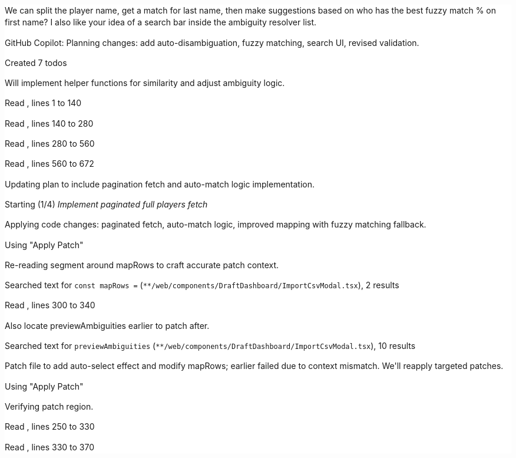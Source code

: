 We can split the player name, get a match for last name, then make suggestions based on who has the best fuzzy match % on first name? I also like your idea of a search bar inside the ambiguity resolver list. 


GitHub Copilot: Planning changes: add auto-disambiguation, fuzzy matching, search UI, revised validation. 

Created 7 todos

Will implement helper functions for similarity and adjust ambiguity logic. 

Read [](file:///Users/tim/Desktop/fhfhockey.com/web/components/DraftDashboard/ImportCsvModal.tsx#1-1), lines 1 to 140

Read [](file:///Users/tim/Desktop/fhfhockey.com/web/components/DraftDashboard/ImportCsvModal.tsx#140-140), lines 140 to 280

Read [](file:///Users/tim/Desktop/fhfhockey.com/web/components/DraftDashboard/ImportCsvModal.tsx#280-280), lines 280 to 560

Read [](file:///Users/tim/Desktop/fhfhockey.com/web/components/DraftDashboard/ImportCsvModal.tsx#560-560), lines 560 to 672

Updating plan to include pagination fetch and auto-match logic implementation. 

Starting (1/4) *Implement paginated full players fetch*

Applying code changes: paginated fetch, auto-match logic, improved mapping with fuzzy matching fallback. 

Using "Apply Patch"

Re-reading segment around mapRows to craft accurate patch context. 

Searched text for `const mapRows =` (`**/web/components/DraftDashboard/ImportCsvModal.tsx`), 2 results

Read [](file:///Users/tim/Desktop/fhfhockey.com/web/components/DraftDashboard/ImportCsvModal.tsx#300-300), lines 300 to 340

Also locate previewAmbiguities earlier to patch after. 

Searched text for `previewAmbiguities` (`**/web/components/DraftDashboard/ImportCsvModal.tsx`), 10 results

Patch file to add auto-select effect and modify mapRows; earlier failed due to context mismatch. We'll reapply targeted patches. 

Using "Apply Patch"


```

```
Verifying patch region. 

Read [](file:///Users/tim/Desktop/fhfhockey.com/web/components/DraftDashboard/ImportCsvModal.tsx#250-250), lines 250 to 330

Read [](file:///Users/tim/Desktop/fhfhockey.com/web/components/DraftDashboard/ImportCsvModal.tsx#330-330), lines 330 to 370
